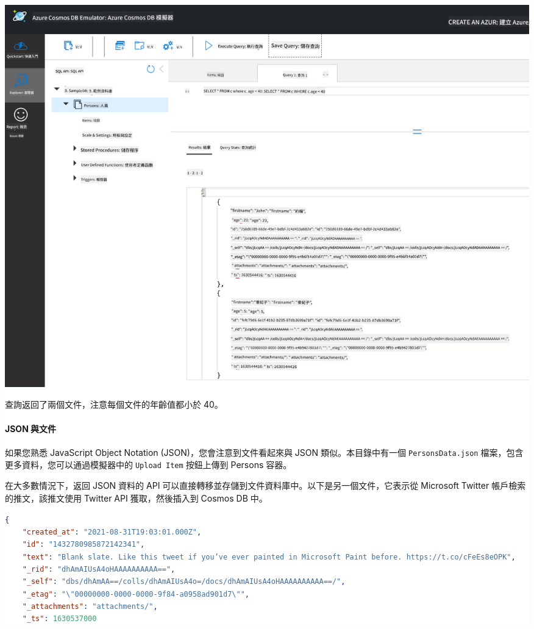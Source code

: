 ![在 Cosmos DB 模擬器中運行 SELECT 查詢，查找年齡字段值小於 40 的文件](../../../../translated_images/cosmosdb-emulator-persons-query.6905ebb497e3cd047cd96e55a0a03f69ce1b91b2b3d8c147e617b746b22b7e33.tw.png)

查詢返回了兩個文件，注意每個文件的年齡值都小於 40。

#### JSON 與文件

如果您熟悉 JavaScript Object Notation (JSON)，您會注意到文件看起來與 JSON 類似。本目錄中有一個 `PersonsData.json` 檔案，包含更多資料，您可以通過模擬器中的 `Upload Item` 按鈕上傳到 Persons 容器。

在大多數情況下，返回 JSON 資料的 API 可以直接轉移並存儲到文件資料庫中。以下是另一個文件，它表示從 Microsoft Twitter 帳戶檢索的推文，該推文使用 Twitter API 獲取，然後插入到 Cosmos DB 中。

```json
{
    "created_at": "2021-08-31T19:03:01.000Z",
    "id": "1432780985872142341",
    "text": "Blank slate. Like this tweet if you’ve ever painted in Microsoft Paint before. https://t.co/cFeEs8eOPK",
    "_rid": "dhAmAIUsA4oHAAAAAAAAAA==",
    "_self": "dbs/dhAmAA==/colls/dhAmAIUsA4o=/docs/dhAmAIUsA4oHAAAAAAAAAA==/",
    "_etag": "\"00000000-0000-0000-9f84-a0958ad901d7\"",
    "_attachments": "attachments/",
    "_ts": 1630537000
```
